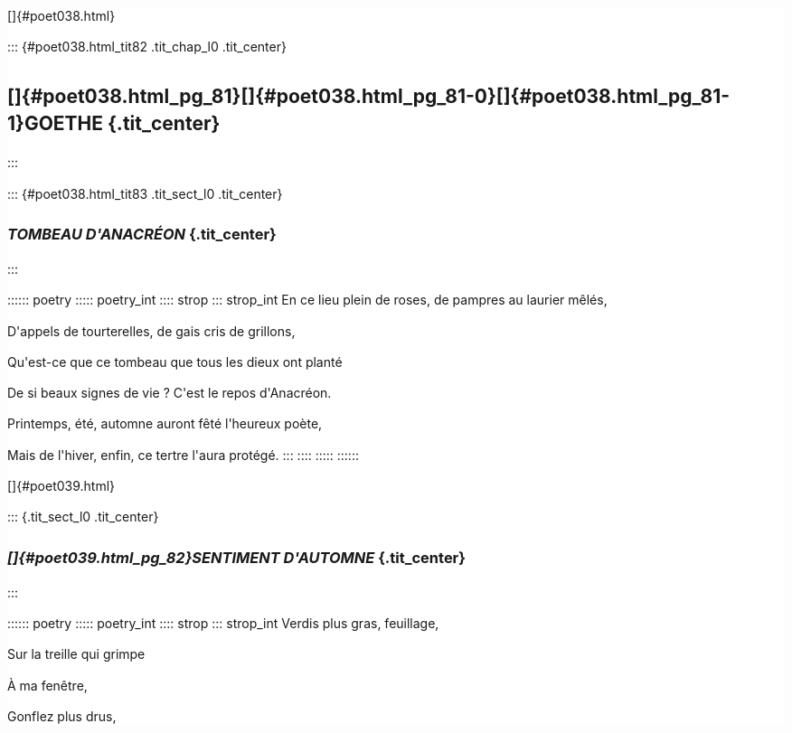 </div>

[]{#poet038.html}

<div>

::: {#poet038.html_tit82 .tit_chap_l0 .tit_center}
## []{#poet038.html_pg_81}[]{#poet038.html_pg_81-0}[]{#poet038.html_pg_81-1}GOETHE {.tit_center}
:::

::: {#poet038.html_tit83 .tit_sect_l0 .tit_center}
### *TOMBEAU D\'ANACRÉON* {.tit_center}
:::

:::::: poetry
::::: poetry_int
:::: strop
::: strop_int
En ce lieu plein de roses, de pampres au laurier mêlés,

D\'appels de tourterelles, de gais cris de grillons,

Qu\'est-ce que ce tombeau que tous les dieux ont planté

De si beaux signes de vie ? C\'est le repos d\'Anacréon.

Printemps, été, automne auront fêté l\'heureux poète,

Mais de l\'hiver, enfin, ce tertre l\'aura protégé.
:::
::::
:::::
::::::

</div>

[]{#poet039.html}

<div>

::: {.tit_sect_l0 .tit_center}
### *[]{#poet039.html_pg_82}SENTIMENT D\'AUTOMNE* {.tit_center}
:::

:::::: poetry
::::: poetry_int
:::: strop
::: strop_int
Verdis plus gras, feuillage,

Sur la treille qui grimpe

À ma fenêtre,

Gonflez plus drus,

